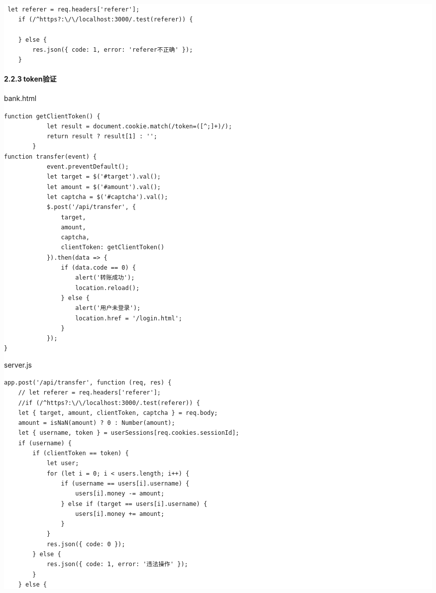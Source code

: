 ```
 let referer = req.headers['referer'];
    if (/^https?:\/\/localhost:3000/.test(referer)) {

    } else {
        res.json({ code: 1, error: 'referer不正确' });
    }

```

#### 2.2.3 token验证

bank.html

```
function getClientToken() {
            let result = document.cookie.match(/token=([^;]+)/);
            return result ? result[1] : '';
        }
function transfer(event) {
            event.preventDefault();
            let target = $('#target').val();
            let amount = $('#amount').val();
            let captcha = $('#captcha').val();
            $.post('/api/transfer', {
                target,
                amount,
                captcha,
                clientToken: getClientToken()
            }).then(data => {
                if (data.code == 0) {
                    alert('转账成功');
                    location.reload();
                } else {
                    alert('用户未登录');
                    location.href = '/login.html';
                }
            });
}

```

server.js

```
app.post('/api/transfer', function (req, res) {
    // let referer = req.headers['referer'];
    //if (/^https?:\/\/localhost:3000/.test(referer)) {
    let { target, amount, clientToken, captcha } = req.body;
    amount = isNaN(amount) ? 0 : Number(amount);
    let { username, token } = userSessions[req.cookies.sessionId];
    if (username) {
        if (clientToken == token) {
            let user;
            for (let i = 0; i < users.length; i++) {
                if (username == users[i].username) {
                    users[i].money -= amount;
                } else if (target == users[i].username) {
                    users[i].money += amount;
                }
            }
            res.json({ code: 0 });
        } else {
            res.json({ code: 1, error: '违法操作' });
        }
    } else {
```